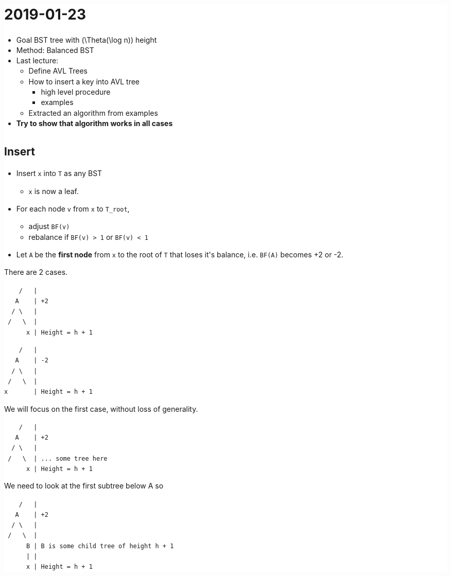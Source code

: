 # 2019-01-23

* Goal BST tree with \(\Theta(\log n)\) height
* Method: Balanced BST
* Last lecture:
  * Define AVL Trees
  * How to insert a key into AVL tree
    * high level procedure
    * examples
  * Extracted an algorithm from examples
* **Try to show that algorithm works in all cases**


## Insert
* Insert `x` into `T` as any BST
  * `x` is now a leaf.

* For each node `v` from `x` to `T_root`, 
  * adjust `BF(v)`
  * rebalance if `BF(v) > 1` or `BF(v) < 1` 

* Let `A` be the **first node** from `x` to the root of `T` that loses it's balance, i.e. `BF(A)` becomes +2 or -2.

There are 2 cases.

```
    /   |
   A    | +2
  / \   |
 /   \  |
      x | Height = h + 1
```


```
    /   |
   A    | -2 
  / \   |
 /   \  |
x       | Height = h + 1
```

We will focus on the first case, without loss of generality.


```
    /   |
   A    | +2
  / \   |
 /   \  | ... some tree here
      x | Height = h + 1
```

We need to look at the first subtree below A so
```
    /   |
   A    | +2
  / \   |
 /   \  | 
      B | B is some child tree of height h + 1
      | |
      x | Height = h + 1
```
